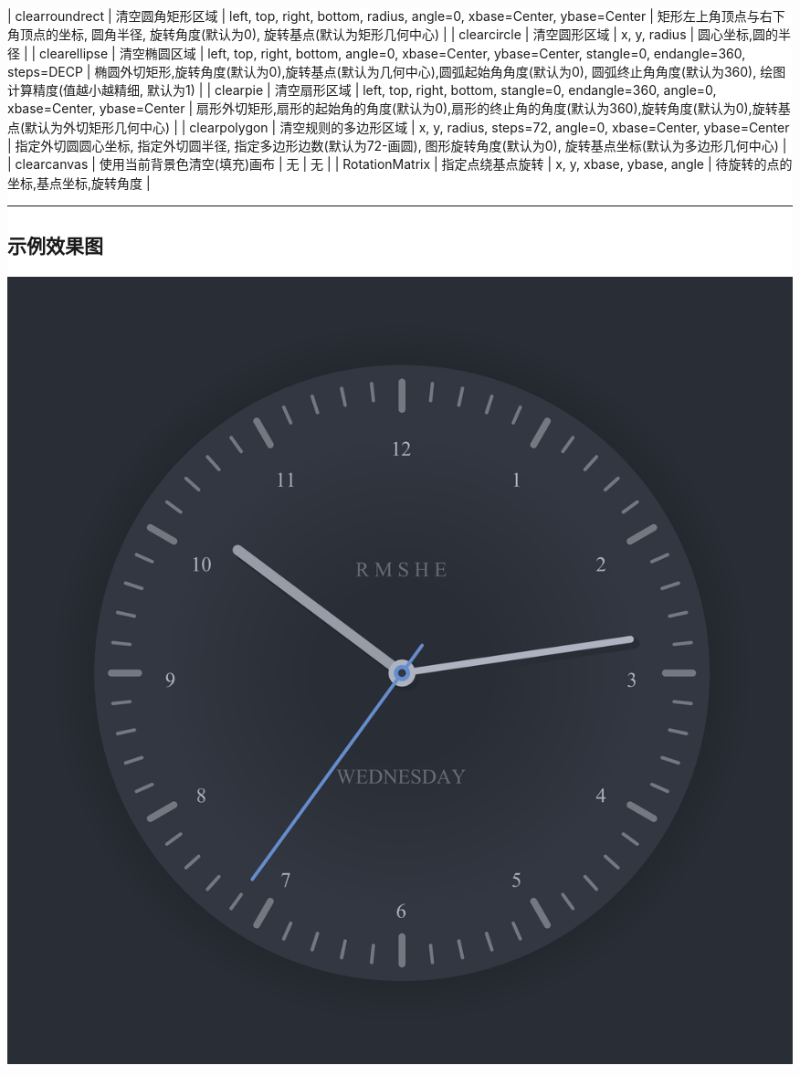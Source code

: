 | clearroundrect | 清空圆角矩形区域                                                                                                         | left, top, right, bottom, radius, angle=0, xbase=Center, ybase=Center                              | 矩形左上角顶点与右下角顶点的坐标, 圆角半径, 旋转角度(默认为0), 旋转基点(默认为矩形几何中心)                                                     |
|  clearcircle   | 清空圆形区域                                                                                                             | x, y, radius                                                                                       | 圆心坐标,圆的半径                                                                                                                               |
|  clearellipse  | 清空椭圆区域                                                                                                             | left, top, right, bottom, angle=0, xbase=Center, ybase=Center, stangle=0, endangle=360, steps=DECP | 椭圆外切矩形,旋转角度(默认为0),旋转基点(默认为几何中心),圆弧起始角角度(默认为0), 圆弧终止角角度(默认为360), 绘图计算精度(值越小越精细, 默认为1) |
|    clearpie    | 清空扇形区域                                                                                                             | left, top, right, bottom, stangle=0, endangle=360, angle=0, xbase=Center, ybase=Center             | 扇形外切矩形,扇形的起始角的角度(默认为0),扇形的终止角的角度(默认为360),旋转角度(默认为0),旋转基点(默认为外切矩形几何中心)                       |
|  clearpolygon  | 清空规则的多边形区域                                                                                                     | x, y, radius, steps=72, angle=0, xbase=Center, ybase=Center                                        | 指定外切圆圆心坐标, 指定外切圆半径, 指定多边形边数(默认为72-画圆), 图形旋转角度(默认为0), 旋转基点坐标(默认为多边形几何中心)                    |
|  clearcanvas   | 使用当前背景色清空(填充)画布                                                                                             | 无                                                                                                 | 无                                                                                                                                              |
| RotationMatrix | 指定点绕基点旋转                                                                                                         | x, y, xbase, ybase, angle                                                                          | 待旋转的点的坐标,基点坐标,旋转角度                                                                                                              |
***
## 示例效果图
![时钟.jpg](https://raw.githubusercontent.com/RMSHE-MSH/Python-Homework-Open-Source-Project/master/Coursework%20Diagram%20Tool%20-%20MountPenglai%20(%E5%A4%A7%E4%BD%9C%E4%B8%9A%E5%9B%BE%E5%BD%A2%E5%B7%A5%E5%85%B7%20-%20%E8%93%AC%E8%8E%B1%E5%B1%B1)/ExamplesEffect/%E6%97%B6%E9%92%9F.jpg)